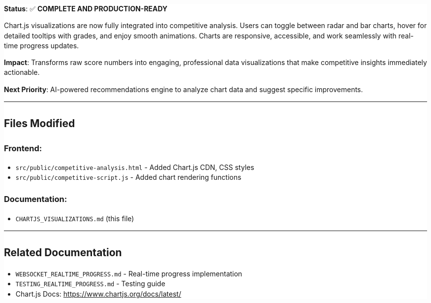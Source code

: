 **Status**: ✅ **COMPLETE AND PRODUCTION-READY**

Chart.js visualizations are now fully integrated into competitive analysis. Users can toggle between radar and bar charts, hover for detailed tooltips with grades, and enjoy smooth animations. Charts are responsive, accessible, and work seamlessly with real-time progress updates.

**Impact**: Transforms raw score numbers into engaging, professional data visualizations that make competitive insights immediately actionable.

**Next Priority**: AI-powered recommendations engine to analyze chart data and suggest specific improvements.

---

## Files Modified

### Frontend:
- `src/public/competitive-analysis.html` - Added Chart.js CDN, CSS styles
- `src/public/competitive-script.js` - Added chart rendering functions

### Documentation:
- `CHARTJS_VISUALIZATIONS.md` (this file)

---

## Related Documentation

- `WEBSOCKET_REALTIME_PROGRESS.md` - Real-time progress implementation
- `TESTING_REALTIME_PROGRESS.md` - Testing guide
- Chart.js Docs: https://www.chartjs.org/docs/latest/
